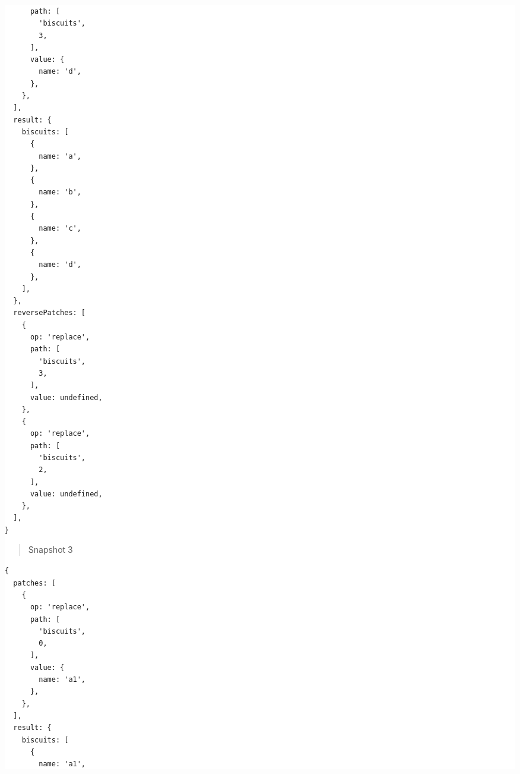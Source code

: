           path: [
            'biscuits',
            3,
          ],
          value: {
            name: 'd',
          },
        },
      ],
      result: {
        biscuits: [
          {
            name: 'a',
          },
          {
            name: 'b',
          },
          {
            name: 'c',
          },
          {
            name: 'd',
          },
        ],
      },
      reversePatches: [
        {
          op: 'replace',
          path: [
            'biscuits',
            3,
          ],
          value: undefined,
        },
        {
          op: 'replace',
          path: [
            'biscuits',
            2,
          ],
          value: undefined,
        },
      ],
    }

> Snapshot 3

    {
      patches: [
        {
          op: 'replace',
          path: [
            'biscuits',
            0,
          ],
          value: {
            name: 'a1',
          },
        },
      ],
      result: {
        biscuits: [
          {
            name: 'a1',
